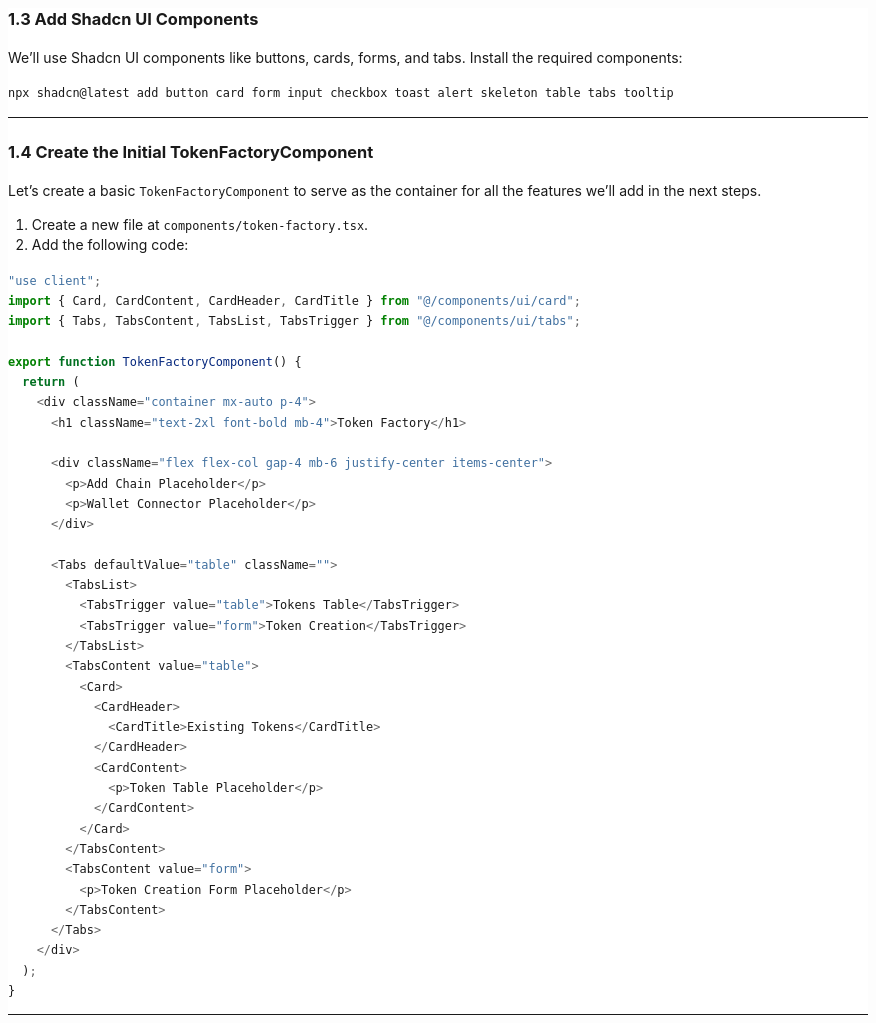 ### 1.3 Add Shadcn UI Components

We’ll use Shadcn UI components like buttons, cards, forms, and tabs. Install the required components:

```bash
npx shadcn@latest add button card form input checkbox toast alert skeleton table tabs tooltip
```

---

### 1.4 Create the Initial TokenFactoryComponent

Let’s create a basic `TokenFactoryComponent` to serve as the container for all the features we’ll add in the next steps.

1. Create a new file at `components/token-factory.tsx`.
2. Add the following code:

```typescript jsx
"use client";
import { Card, CardContent, CardHeader, CardTitle } from "@/components/ui/card";
import { Tabs, TabsContent, TabsList, TabsTrigger } from "@/components/ui/tabs";

export function TokenFactoryComponent() {
  return (
    <div className="container mx-auto p-4">
      <h1 className="text-2xl font-bold mb-4">Token Factory</h1>

      <div className="flex flex-col gap-4 mb-6 justify-center items-center">
        <p>Add Chain Placeholder</p>
        <p>Wallet Connector Placeholder</p>
      </div>

      <Tabs defaultValue="table" className="">
        <TabsList>
          <TabsTrigger value="table">Tokens Table</TabsTrigger>
          <TabsTrigger value="form">Token Creation</TabsTrigger>
        </TabsList>
        <TabsContent value="table">
          <Card>
            <CardHeader>
              <CardTitle>Existing Tokens</CardTitle>
            </CardHeader>
            <CardContent>
              <p>Token Table Placeholder</p>
            </CardContent>
          </Card>
        </TabsContent>
        <TabsContent value="form">
          <p>Token Creation Form Placeholder</p>
        </TabsContent>
      </Tabs>
    </div>
  );
}
```

---